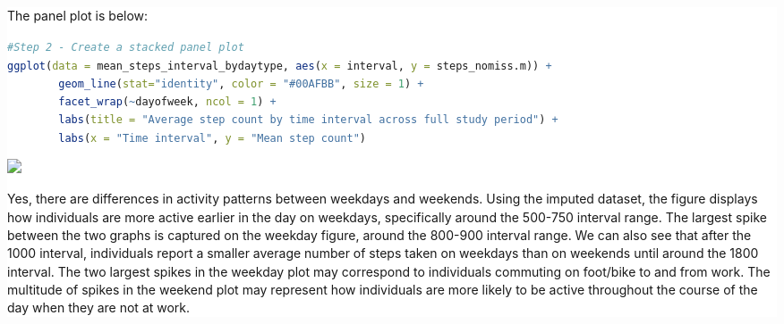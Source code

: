 The panel plot is below:

```r
#Step 2 - Create a stacked panel plot
ggplot(data = mean_steps_interval_bydaytype, aes(x = interval, y = steps_nomiss.m)) +
        geom_line(stat="identity", color = "#00AFBB", size = 1) +
        facet_wrap(~dayofweek, ncol = 1) +
        labs(title = "Average step count by time interval across full study period") + 
        labs(x = "Time interval", y = "Mean step count")
```

![](PA1_template_files/figure-html/stackedpanel-1.png)

Yes, there are differences in activity patterns between weekdays and weekends. Using the imputed dataset, the figure displays how individuals are more active earlier in the day on weekdays, specifically around the 500-750 interval range. The largest spike between the two graphs is captured on the weekday figure, around the 800-900 interval range. We can also see that after the 1000 interval, individuals report a smaller average number of steps taken on weekdays than on weekends until around the 1800 interval. The two largest spikes in the weekday plot may correspond to individuals commuting on foot/bike to and from work. The multitude of spikes in the weekend plot may represent how individuals are more likely to be active throughout the course of the day when they are not at work. 
